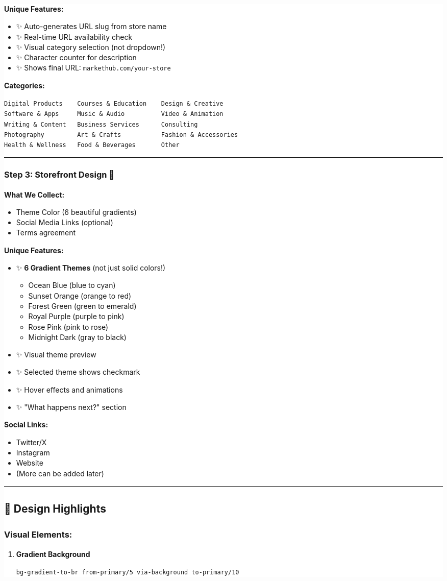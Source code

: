 **Unique Features:**
- ✨ Auto-generates URL slug from store name
- ✨ Real-time URL availability check
- ✨ Visual category selection (not dropdown!)
- ✨ Character counter for description
- ✨ Shows final URL: `markethub.com/your-store`

**Categories:**
```
Digital Products    Courses & Education    Design & Creative
Software & Apps     Music & Audio          Video & Animation
Writing & Content   Business Services      Consulting
Photography         Art & Crafts           Fashion & Accessories
Health & Wellness   Food & Beverages       Other
```

---

### **Step 3: Storefront Design** 🎨
**What We Collect:**
- Theme Color (6 beautiful gradients)
- Social Media Links (optional)
- Terms agreement

**Unique Features:**
- ✨ **6 Gradient Themes** (not just solid colors!)
  - Ocean Blue (blue to cyan)
  - Sunset Orange (orange to red)
  - Forest Green (green to emerald)
  - Royal Purple (purple to pink)
  - Rose Pink (pink to rose)
  - Midnight Dark (gray to black)

- ✨ Visual theme preview
- ✨ Selected theme shows checkmark
- ✨ Hover effects and animations
- ✨ "What happens next?" section

**Social Links:**
- Twitter/X
- Instagram
- Website
- (More can be added later)

---

## 🎨 Design Highlights

### **Visual Elements:**
1. **Gradient Background**
   ```css
   bg-gradient-to-br from-primary/5 via-background to-primary/10
   ```
